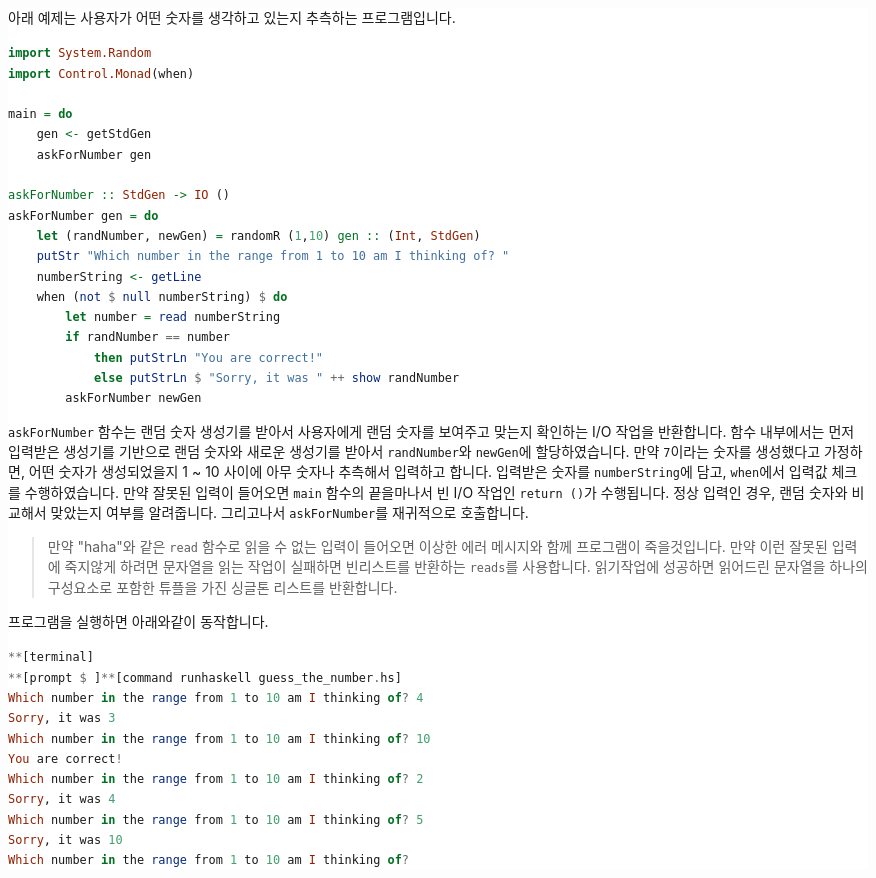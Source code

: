 아래 예제는 사용자가 어떤 숫자를 생각하고 있는지 추측하는 프로그램입니다.

```haskell
import System.Random  
import Control.Monad(when)  

main = do  
    gen <- getStdGen  
    askForNumber gen  

askForNumber :: StdGen -> IO ()  
askForNumber gen = do  
    let (randNumber, newGen) = randomR (1,10) gen :: (Int, StdGen)  
    putStr "Which number in the range from 1 to 10 am I thinking of? "  
    numberString <- getLine  
    when (not $ null numberString) $ do  
        let number = read numberString  
        if randNumber == number   
            then putStrLn "You are correct!"  
            else putStrLn $ "Sorry, it was " ++ show randNumber  
        askForNumber newGen
```

`askForNumber` 함수는 랜덤 숫자 생성기를 받아서 사용자에게 랜덤 숫자를 보여주고 맞는지 확인하는 I/O 작업을 반환합니다. 함수 내부에서는 먼저 입력받은 생성기를 기반으로 랜덤 숫자와 새로운 생성기를 받아서 `randNumber`와 `newGen`에 할당하였습니다. 만약 `7`이라는 숫자를 생성했다고 가정하면, 어떤 숫자가 생성되었을지 1 ~ 10 사이에 아무 숫자나 추측해서 입력하고 합니다. 입력받은 숫자를 `numberString`에 담고, `when`에서 입력값 체크를 수행하였습니다. 만약 잘못된 입력이 들어오면 `main` 함수의 끝을마나서 빈 I/O 작업인 `return ()`가 수행됩니다. 정상 입력인 경우, 랜덤 숫자와 비교해서 맞았는지 여부를 알려줍니다. 그리고나서 `askForNumber`를 재귀적으로 호출합니다.

> 만약 "haha"와 같은 `read` 함수로 읽을 수 없는 입력이 들어오면 이상한 에러 메시지와 함께 프로그램이 죽을것입니다. 만약 이런 잘못된 입력에 죽지않게 하려면 문자열을 읽는 작업이 실패하면 빈리스트를 반환하는 `reads`를 사용합니다. 읽기작업에 성공하면 읽어드린 문자열을 하나의 구성요소로 포함한 튜플을 가진 싱글톤 리스트를 반환합니다.

프로그램을 실행하면 아래와같이 동작합니다.

```haskell
**[terminal]
**[prompt $ ]**[command runhaskell guess_the_number.hs]
Which number in the range from 1 to 10 am I thinking of? 4  
Sorry, it was 3  
Which number in the range from 1 to 10 am I thinking of? 10  
You are correct!  
Which number in the range from 1 to 10 am I thinking of? 2  
Sorry, it was 4  
Which number in the range from 1 to 10 am I thinking of? 5  
Sorry, it was 10  
Which number in the range from 1 to 10 am I thinking of?
```

